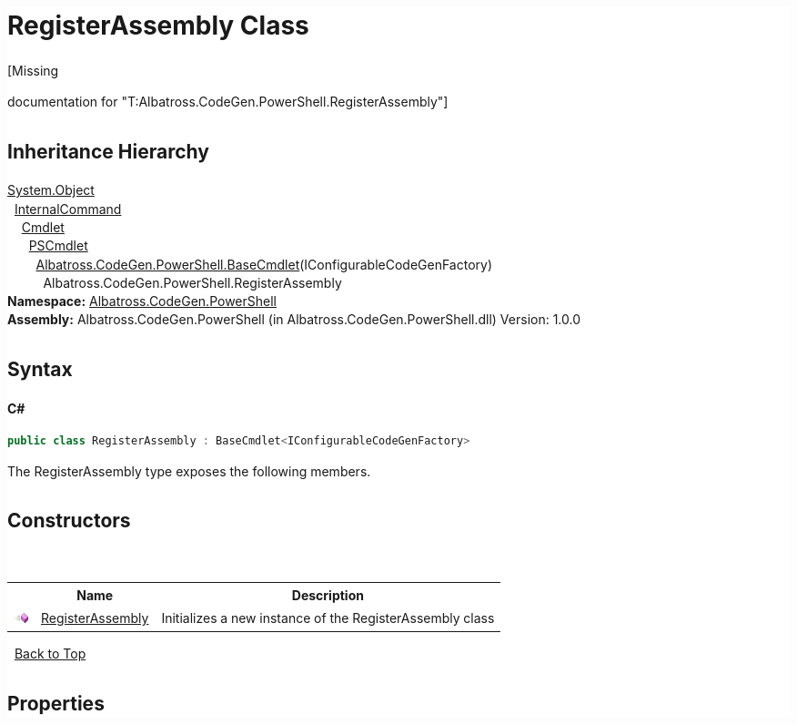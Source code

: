 # RegisterAssembly Class
 

\[Missing <summary> documentation for "T:Albatross.CodeGen.PowerShell.RegisterAssembly"\]


## Inheritance Hierarchy
<a href="http://msdn2.microsoft.com/en-us/library/e5kfa45b" target="_blank">System.Object</a><br />&nbsp;&nbsp;<a href="http://msdn2.microsoft.com/en-us/library/ms582793" target="_blank">InternalCommand</a><br />&nbsp;&nbsp;&nbsp;&nbsp;<a href="http://msdn2.microsoft.com/en-us/library/ms582518" target="_blank">Cmdlet</a><br />&nbsp;&nbsp;&nbsp;&nbsp;&nbsp;&nbsp;<a href="http://msdn2.microsoft.com/en-us/library/ms551396" target="_blank">PSCmdlet</a><br />&nbsp;&nbsp;&nbsp;&nbsp;&nbsp;&nbsp;&nbsp;&nbsp;<a href="19A92775.md">Albatross.CodeGen.PowerShell.BaseCmdlet</a>(IConfigurableCodeGenFactory)<br />&nbsp;&nbsp;&nbsp;&nbsp;&nbsp;&nbsp;&nbsp;&nbsp;&nbsp;&nbsp;Albatross.CodeGen.PowerShell.RegisterAssembly<br />
**Namespace:**&nbsp;<a href="73820E42.md">Albatross.CodeGen.PowerShell</a><br />**Assembly:**&nbsp;Albatross.CodeGen.PowerShell (in Albatross.CodeGen.PowerShell.dll) Version: 1.0.0

## Syntax

**C#**<br />
``` C#
public class RegisterAssembly : BaseCmdlet<IConfigurableCodeGenFactory>
```

The RegisterAssembly type exposes the following members.


## Constructors
&nbsp;<table><tr><th></th><th>Name</th><th>Description</th></tr><tr><td>![Public method](media/pubmethod.gif "Public method")</td><td><a href="695C5B85.md">RegisterAssembly</a></td><td>
Initializes a new instance of the RegisterAssembly class</td></tr></table>&nbsp;
<a href="#registerassembly-class">Back to Top</a>

## Properties